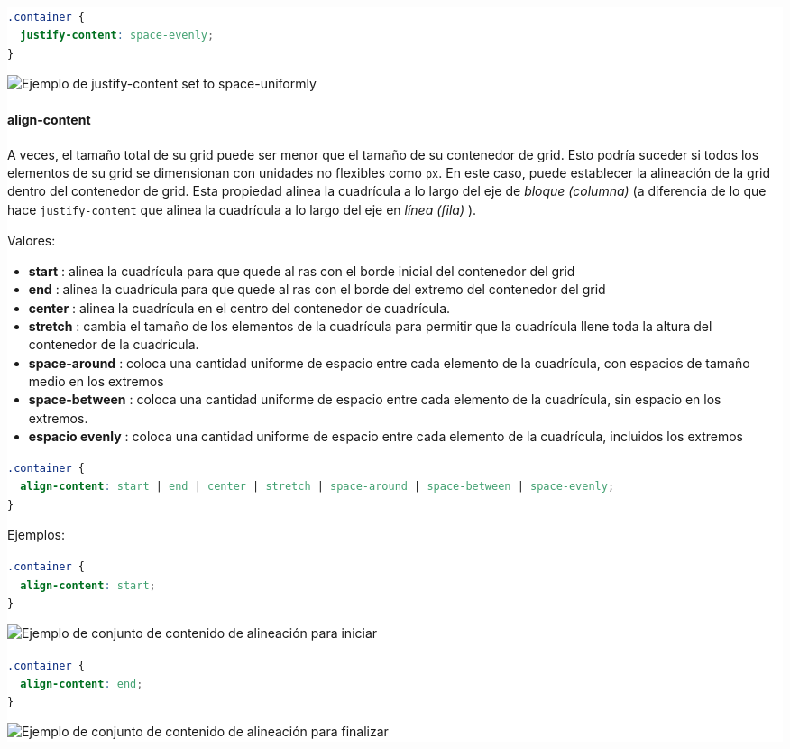 ```css
.container {
  justify-content: space-evenly;	
}
```

![Ejemplo de justify-content set to space-uniformly](https://css-tricks.com/wp-content/uploads/2018/11/justify-content-space-evenly.svg)

#### align-content

A veces, el tamaño total de su grid puede ser menor que el tamaño de su contenedor de grid. Esto podría suceder si todos los elementos de su grid se dimensionan con unidades no flexibles como `px`. En este caso, puede establecer la alineación de la grid dentro del contenedor de grid. Esta propiedad alinea la cuadrícula a lo largo del eje de *bloque (columna)* (a diferencia de lo que hace `justify-content` que alinea la cuadrícula a lo largo del eje en *línea (fila)* ).

Valores:

- **start** : alinea la cuadrícula para que quede al ras con el borde inicial del contenedor del grid
- **end** : alinea la cuadrícula para que quede al ras con el borde del extremo del contenedor del grid
- **center** : alinea la cuadrícula en el centro del contenedor de cuadrícula.
- **stretch** : cambia el tamaño de los elementos de la cuadrícula para permitir que la cuadrícula llene toda la altura del contenedor de la cuadrícula.
- **space-around** : coloca una cantidad uniforme de espacio entre cada elemento de la cuadrícula, con espacios de tamaño medio en los extremos
- **space-between** : coloca una cantidad uniforme de espacio entre cada elemento de la cuadrícula, sin espacio en los extremos.
- **espacio evenly** : coloca una cantidad uniforme de espacio entre cada elemento de la cuadrícula, incluidos los extremos

```css
.container {
  align-content: start | end | center | stretch | space-around | space-between | space-evenly;	
}
```

Ejemplos:

```css
.container {
  align-content: start;	
}
```

![Ejemplo de conjunto de contenido de alineación para iniciar](https://css-tricks.com/wp-content/uploads/2018/11/align-content-start.svg)

```css
.container {
  align-content: end;	
}
```

![Ejemplo de conjunto de contenido de alineación para finalizar](https://css-tricks.com/wp-content/uploads/2018/11/align-content-end.svg)
